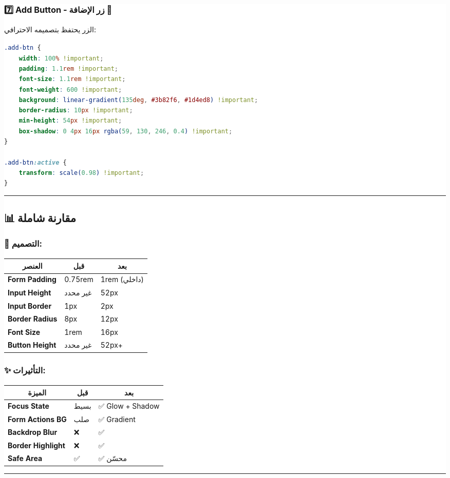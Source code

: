 
### 7️⃣ **Add Button - زر الإضافة** 🚀

الزر يحتفظ بتصميمه الاحترافي:
```css
.add-btn {
    width: 100% !important;
    padding: 1.1rem !important;
    font-size: 1.1rem !important;
    font-weight: 600 !important;
    background: linear-gradient(135deg, #3b82f6, #1d4ed8) !important;
    border-radius: 10px !important;
    min-height: 54px !important;
    box-shadow: 0 4px 16px rgba(59, 130, 246, 0.4) !important;
}

.add-btn:active {
    transform: scale(0.98) !important;
}
```

---

## 📊 مقارنة شاملة

### 🎨 التصميم:

| العنصر | قبل | بعد |
|--------|-----|-----|
| **Form Padding** | 0.75rem | 1rem (داخلي) |
| **Input Height** | غير محدد | 52px |
| **Input Border** | 1px | 2px |
| **Border Radius** | 8px | 12px |
| **Font Size** | 1rem | 16px |
| **Button Height** | غير محدد | 52px+ |

### ✨ التأثيرات:

| الميزة | قبل | بعد |
|--------|-----|-----|
| **Focus State** | بسيط | ✅ Glow + Shadow |
| **Form Actions BG** | صلب | ✅ Gradient |
| **Backdrop Blur** | ❌ | ✅ |
| **Border Highlight** | ❌ | ✅ |
| **Safe Area** | ✅ | ✅ محسّن |

---